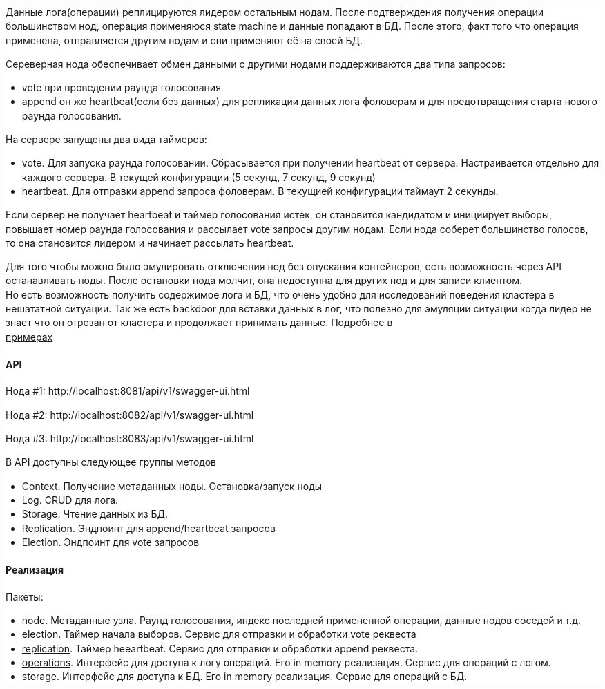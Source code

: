 Данные лога(операции) реплицируются лидером остальным нодам. После подтверждения получения операции большинством нод, 
операция применяюся state machine и данные попадают в БД. 
После этого, факт того что операция применена, отправляется другим нодам и они применяют её на своей БД. 

Сереверная нода обеспечивает обмен данными с другими нодами поддерживаются два типа запросов: 
* vote при проведении раунда голосования 
* append он же heartbeat(если без данных) для репликации данных лога фоловерам и для предотвращения старта нового раунда голосования. 

На сервере запущены два вида таймеров: 
* vote. Для запуска раунда голосовании. Сбрасывается при получении heartbeat от сервера. 
Настраивается отдельно для каждого сервера. В текущей конфигурации (5 секунд, 7 секунд, 9 секунд)     
* heartbeat. Для отправки append запроса фоловерам. В текущией конфигурации таймаут 2 секунды.

Если сервер не получает heartbeat и таймер голосования истек, он становится кандидатом и 
инициирует выборы, повышает номер раунда голосования и рассылает vote запросы другим нодам.
Если нода соберет большинство голосов, то она становится лидером и начинает рассылать heartbeat.
 
Для того чтобы можно было эмулировать отключения нод без опускания контейнеров, есть возможность через API
останавливать ноды. После остановки нода молчит, она недоступна для других нод и для записи клиентом.  
Но есть возможность получить содержимое лога и БД, что очень удобно для исследований поведения кластера 
в нешататной ситуации. Так же есть backdoor для вставки данных в лог, что полезно для эмуляции ситуации
когда лидер не знает что он отрезан от кластера и продолжает принимать данные. Подробнее в    
[примерах](#examples)  

      
<a name="api"></a>            
#### API 

Нода #1:  http://localhost:8081/api/v1/swagger-ui.html

Нода #2:  http://localhost:8082/api/v1/swagger-ui.html

Нода #3:  http://localhost:8083/api/v1/swagger-ui.html
   
В API доступны следующее группы методов 

* Context. Получение метаданных ноды. Остановка/запуск ноды 
* Log. CRUD для лога.   
* Storage. Чтение данных из БД. 
* Replication. Эндпоинт для append/heartbeat запросов 
* Election. Эндпоинт для vote запросов

#### Реализация 


Пакеты:

* [node](https://github.com/pleshakoff/raft/tree/master/server/src/main/java/com/raft/server/node). 
Метаданные узла. Раунд голосования, индекс последней примененной операции, данные нодов соседей  и т.д.    
* [election](https://github.com/pleshakoff/raft/tree/master/server/src/main/java/com/raft/server/election). 
Таймер начала выборов. Сервис для отправки и обработки vote реквеста   
* [replication](https://github.com/pleshakoff/raft/tree/master/server/src/main/java/com/raft/server/replication). 
Таймер heeartbeat. Сервис для отправки и обработки append реквеста.   
* [operations](https://github.com/pleshakoff/raft/tree/master/server/src/main/java/com/raft/server/operations). 
Интерфейс для доступа к  логу операций. Его in memory реализация. Сервис для операций с логом.     
* [storage](https://github.com/pleshakoff/raft/tree/master/server/src/main/java/com/raft/server/storage). 
Интерфейс для доступа к БД. Его in memory реализация. Сервис для операций с БД. 